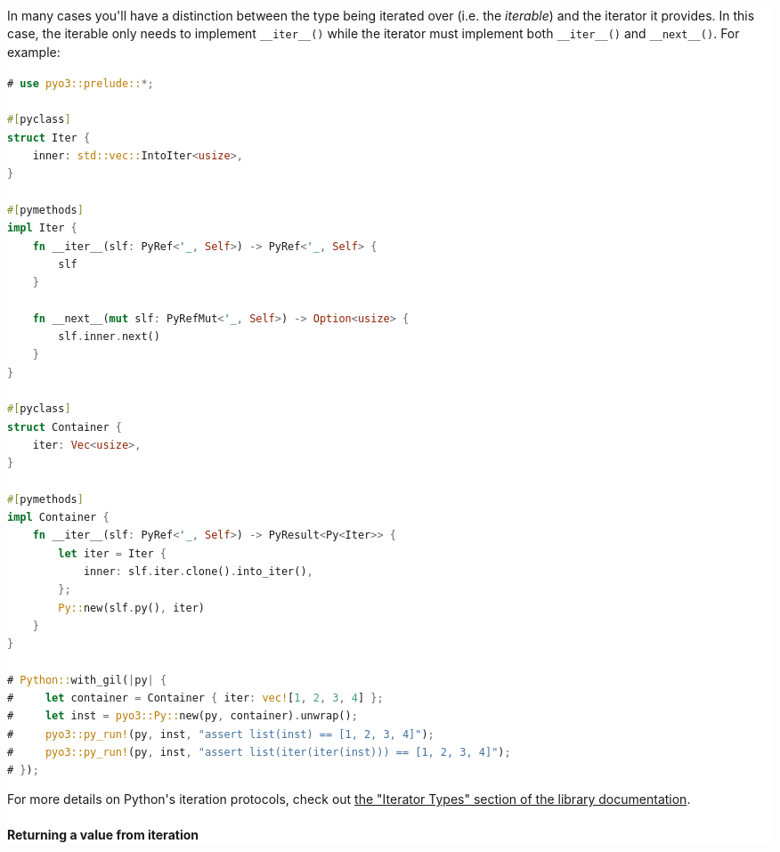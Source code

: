In many cases you'll have a distinction between the type being iterated over
(i.e. the *iterable*) and the iterator it provides. In this case, the iterable
only needs to implement `__iter__()` while the iterator must implement both
`__iter__()` and `__next__()`. For example:

```rust
# use pyo3::prelude::*;

#[pyclass]
struct Iter {
    inner: std::vec::IntoIter<usize>,
}

#[pymethods]
impl Iter {
    fn __iter__(slf: PyRef<'_, Self>) -> PyRef<'_, Self> {
        slf
    }

    fn __next__(mut slf: PyRefMut<'_, Self>) -> Option<usize> {
        slf.inner.next()
    }
}

#[pyclass]
struct Container {
    iter: Vec<usize>,
}

#[pymethods]
impl Container {
    fn __iter__(slf: PyRef<'_, Self>) -> PyResult<Py<Iter>> {
        let iter = Iter {
            inner: slf.iter.clone().into_iter(),
        };
        Py::new(slf.py(), iter)
    }
}

# Python::with_gil(|py| {
#     let container = Container { iter: vec![1, 2, 3, 4] };
#     let inst = pyo3::Py::new(py, container).unwrap();
#     pyo3::py_run!(py, inst, "assert list(inst) == [1, 2, 3, 4]");
#     pyo3::py_run!(py, inst, "assert list(iter(iter(inst))) == [1, 2, 3, 4]");
# });
```

For more details on Python's iteration protocols, check out [the "Iterator Types" section of the library
documentation](https://docs.python.org/library/stdtypes.html#iterator-types).

#### Returning a value from iteration


[`IterNextOutput`]: {{#PYO3_DOCS_URL}}/pyo3/pyclass/enum.IterNextOutput.html
[`PySequence`]: {{#PYO3_DOCS_URL}}/pyo3/types/struct.PySequence.html
[`CompareOp::matches`]: {{#PYO3_DOCS_URL}}/pyo3/pyclass/enum.CompareOp.html#method.matches